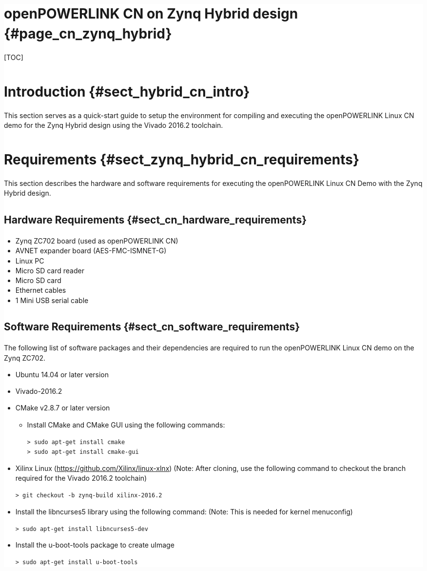 openPOWERLINK CN on Zynq Hybrid design {#page_cn_zynq_hybrid}
=================

[TOC]

# Introduction {#sect_hybrid_cn_intro}

This section serves as a quick-start guide to setup the environment for compiling and
executing the openPOWERLINK Linux CN demo for the Zynq Hybrid design using the Vivado
2016.2 toolchain.

# Requirements {#sect_zynq_hybrid_cn_requirements}

This section describes the hardware and software requirements for executing the
openPOWERLINK Linux CN Demo with the Zynq Hybrid design.

## Hardware Requirements {#sect_cn_hardware_requirements}

- Zynq ZC702 board (used as openPOWERLINK CN)
- AVNET expander board (AES-FMC-ISMNET-G)
- Linux PC
- Micro SD card reader
- Micro SD card
- Ethernet cables
- 1 Mini USB serial cable

## Software Requirements {#sect_cn_software_requirements}

The following list of software packages and their dependencies are required to
run the openPOWERLINK Linux CN demo on the Zynq ZC702.

- Ubuntu 14.04 or later version
- Vivado-2016.2
- CMake v2.8.7 or later version
  * Install CMake and CMake GUI using the following commands:

        > sudo apt-get install cmake
        > sudo apt-get install cmake-gui

- Xilinx Linux (https://github.com/Xilinx/linux-xlnx)
  (Note: After cloning, use the following command to checkout the branch required for
  the Vivado 2016.2 toolchain)

      > git checkout -b zynq-build xilinx-2016.2

- Install the libncurses5 library using the following command: (Note: This is needed for kernel menuconfig)

      > sudo apt-get install libncurses5-dev

- Install the u-boot-tools package to create uImage

      > sudo apt-get install u-boot-tools
